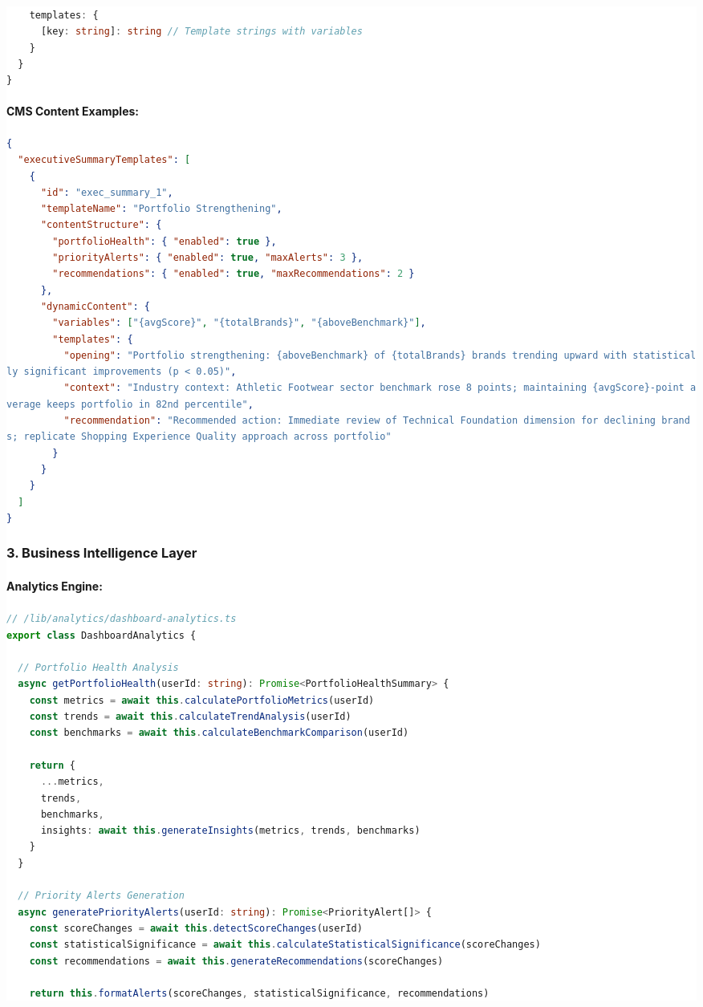 ```typescript
    templates: {
      [key: string]: string // Template strings with variables
    }
  }
}
```

#### CMS Content Examples:
```json
{
  "executiveSummaryTemplates": [
    {
      "id": "exec_summary_1",
      "templateName": "Portfolio Strengthening",
      "contentStructure": {
        "portfolioHealth": { "enabled": true },
        "priorityAlerts": { "enabled": true, "maxAlerts": 3 },
        "recommendations": { "enabled": true, "maxRecommendations": 2 }
      },
      "dynamicContent": {
        "variables": ["{avgScore}", "{totalBrands}", "{aboveBenchmark}"],
        "templates": {
          "opening": "Portfolio strengthening: {aboveBenchmark} of {totalBrands} brands trending upward with statistically significant improvements (p < 0.05)",
          "context": "Industry context: Athletic Footwear sector benchmark rose 8 points; maintaining {avgScore}-point average keeps portfolio in 82nd percentile",
          "recommendation": "Recommended action: Immediate review of Technical Foundation dimension for declining brands; replicate Shopping Experience Quality approach across portfolio"
        }
      }
    }
  ]
}
```

### 3. **Business Intelligence Layer**

#### Analytics Engine:
```typescript
// /lib/analytics/dashboard-analytics.ts
export class DashboardAnalytics {
  
  // Portfolio Health Analysis
  async getPortfolioHealth(userId: string): Promise<PortfolioHealthSummary> {
    const metrics = await this.calculatePortfolioMetrics(userId)
    const trends = await this.calculateTrendAnalysis(userId)
    const benchmarks = await this.calculateBenchmarkComparison(userId)
    
    return {
      ...metrics,
      trends,
      benchmarks,
      insights: await this.generateInsights(metrics, trends, benchmarks)
    }
  }
  
  // Priority Alerts Generation
  async generatePriorityAlerts(userId: string): Promise<PriorityAlert[]> {
    const scoreChanges = await this.detectScoreChanges(userId)
    const statisticalSignificance = await this.calculateStatisticalSignificance(scoreChanges)
    const recommendations = await this.generateRecommendations(scoreChanges)
    
    return this.formatAlerts(scoreChanges, statisticalSignificance, recommendations)
```